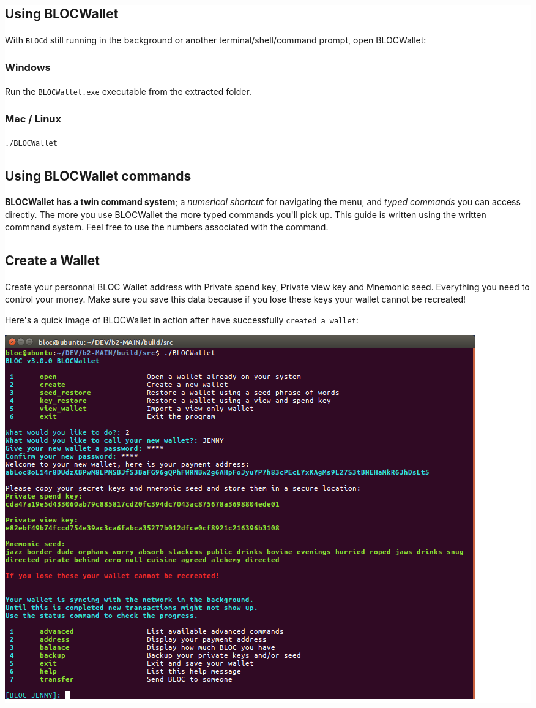 ## **Using BLOCWallet**

With `BLOCd` still running in the background or another terminal/shell/command prompt, open BLOCWallet:

### Windows

Run the `BLOCWallet.exe` executable from the extracted folder.

### Mac / Linux

```bash
./BLOCWallet
```

## **Using BLOCWallet commands**

**BLOCWallet has a twin command system**; a *numerical shortcut* for navigating the menu, and *typed commands* you can access directly. The more you use BLOCWallet the more typed commands you'll pick up. This guide is written using the written commnand system. Feel free to use the numbers associated with the command.

## **Create** a Wallet

Create your personnal BLOC Wallet address with Private spend key, Private view key and Mnemonic seed. Everything you need to control your money.
Make sure you save this data because if you lose these keys your wallet cannot be recreated!

Here's a quick image of BLOCWallet in action after have successfully `created a wallet`:

![blocwallet](images/BlocWallet/BLOCWallet_v3.0.0.png)
